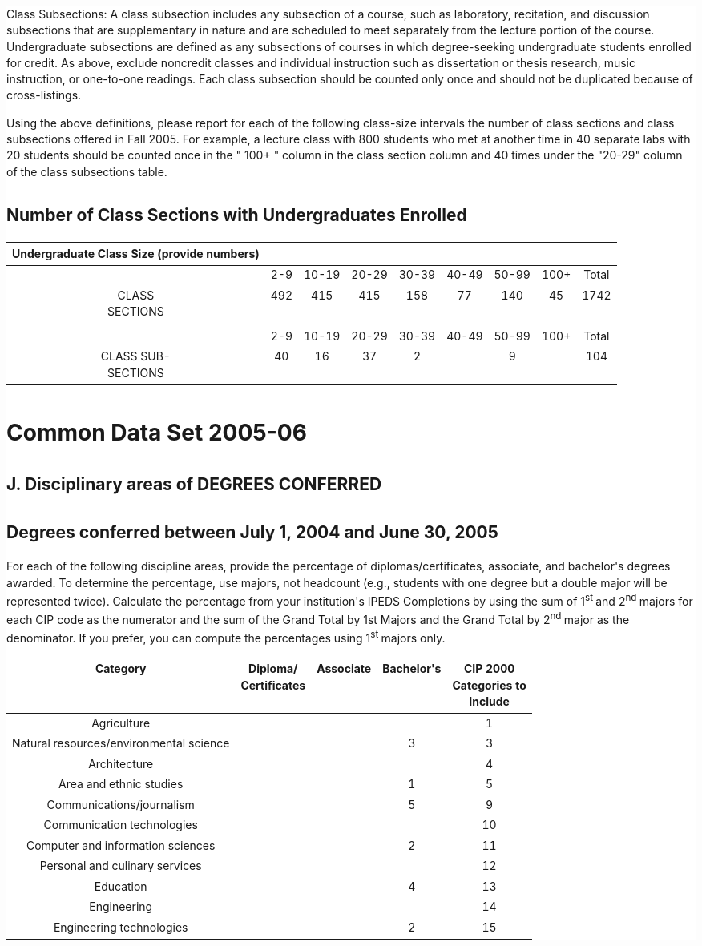 Class Subsections: A class subsection includes any subsection of a course, such as laboratory, recitation, and discussion subsections that are supplementary in nature and are scheduled to meet separately from the lecture portion of the course. Undergraduate subsections are defined as any subsections of courses in which degree-seeking undergraduate students enrolled for credit. As above, exclude noncredit classes and individual instruction such as dissertation or thesis research, music instruction, or one-to-one readings. Each class subsection should be counted only once and should not be duplicated because of cross-listings.

Using the above definitions, please report for each of the following class-size intervals the number of class sections and class subsections offered in Fall 2005. For example, a lecture class with 800 students who met at another time in 40 separate labs with 20 students should be counted once in the " $100+$ " column in the class section column and 40 times under the "20-29" column of the class subsections table.

## Number of Class Sections with Undergraduates Enrolled

| Undergraduate Class Size (provide numbers) |  |  |  |  |  |  |  |  |
| :--: | :--: | :--: | :--: | :--: | :--: | :--: | :--: | :--: |
|  | 2-9 | 10-19 | 20-29 | 30-39 | 40-49 | 50-99 | $100+$ | Total |
| CLASS <br> SECTIONS | 492 | 415 | 415 | 158 | 77 | 140 | 45 | 1742 |
|  |  |  |  |  |  |  |  |  |
|  | 2-9 | 10-19 | 20-29 | 30-39 | 40-49 | 50-99 | $100+$ | Total |
| CLASS SUB- <br> SECTIONS | 40 | 16 | 37 | 2 |  | 9 |  | 104 |
# Common Data Set 2005-06 

## J. Disciplinary areas of DEGREES CONFERRED

## Degrees conferred between July 1, 2004 and June 30, 2005

For each of the following discipline areas, provide the percentage of diplomas/certificates, associate, and bachelor's degrees awarded. To determine the percentage, use majors, not headcount (e.g., students with one degree but a double major will be represented twice). Calculate the percentage from your institution's IPEDS Completions by using the sum of $1^{\text {st }}$ and $2^{\text {nd }}$ majors for each CIP code as the numerator and the sum of the Grand Total by 1st Majors and the Grand Total by $2^{\text {nd }}$ major as the denominator. If you prefer, you can compute the percentages using $1^{\text {st }}$ majors only.

| Category | Diploma/ <br> Certificates | Associate | Bachelor's | CIP 2000 <br> Categories to <br> Include |
| :--: | :--: | :--: | :--: | :--: |
| Agriculture |  |  |  | 1 |
| Natural resources/environmental science |  |  | 3 | 3 |
| Architecture |  |  |  | 4 |
| Area and ethnic studies |  |  | 1 | 5 |
| Communications/journalism |  |  | 5 | 9 |
| Communication technologies |  |  |  | 10 |
| Computer and information sciences |  |  | 2 | 11 |
| Personal and culinary services |  |  |  | 12 |
| Education |  |  | 4 | 13 |
| Engineering |  |  |  | 14 |
| Engineering technologies |  |  | 2 | 15 |